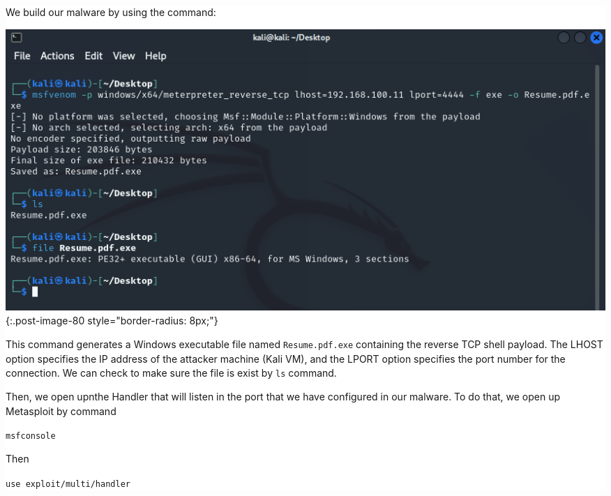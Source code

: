 We build our malware by using the command:

![kali-resume](assets/img/threat_detection_and_monitoring_home_lab/kali-resume.png){:.post-image-80 style="border-radius: 8px;"}

This command generates a Windows executable file named `Resume.pdf.exe` containing the reverse TCP shell payload. The LHOST option specifies the IP address of the attacker machine (Kali VM), and the LPORT option specifies the port number for the connection. We can check to make sure the file is exist by `ls` command.

Then, we open upnthe Handler that will listen in the port that we have configured in our malware. To do that, we open up Metasploit by command

```sh
msfconsole
```
Then

```sh
use exploit/multi/handler
```
